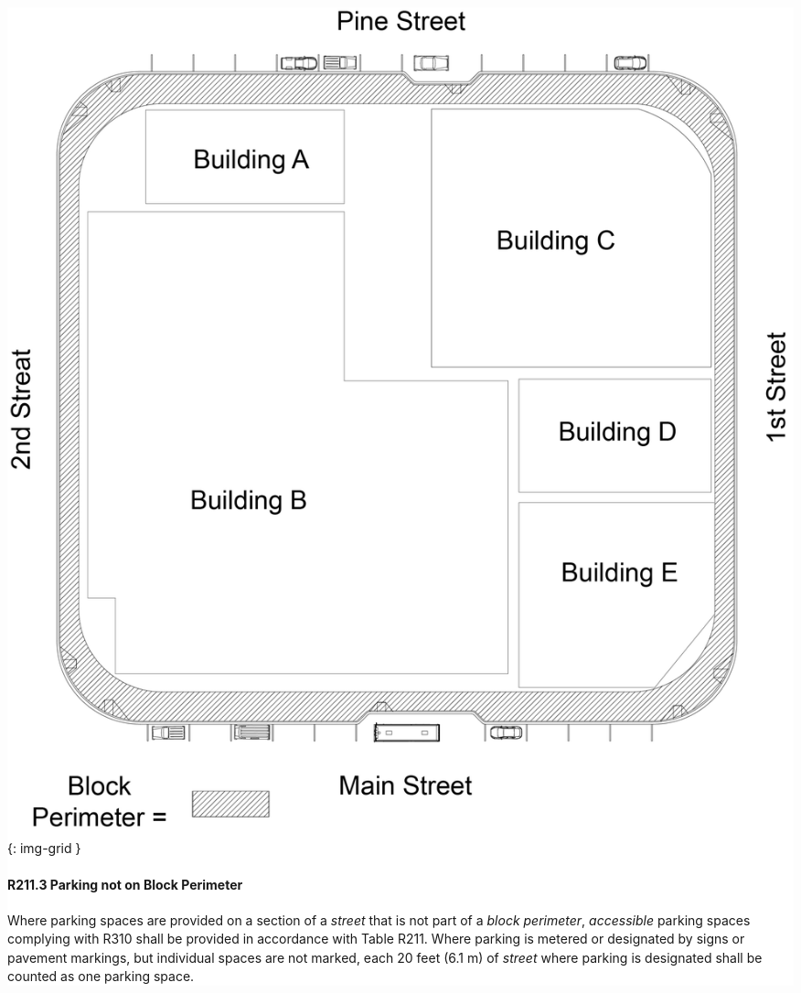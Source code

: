 ![parking on block perimeter](./images/R211-2_parking_on_block_perimeter.png){: img-grid }

#### R211.3 Parking not on Block Perimeter

Where parking spaces are provided on a section of a *street* that is not part of a *block perimeter*, *accessible* parking spaces complying with R310 shall be provided in accordance with Table R211. Where parking is metered or designated by signs or pavement markings, but individual spaces are not marked, each 20 feet (6.1 m) of *street* where parking is designated shall be counted as one parking space.
